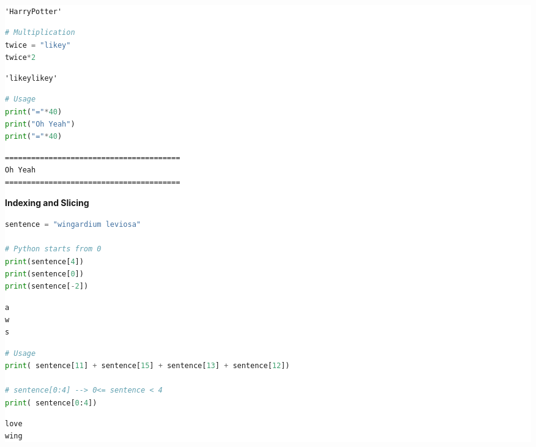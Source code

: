 


    'HarryPotter'




```python
# Multiplication
twice = "likey"
twice*2
```




    'likeylikey'




```python
# Usage
print("="*40)
print("Oh Yeah")
print("="*40)
```

    ========================================
    Oh Yeah
    ========================================


__Indexing and Slicing__


```python
sentence = "wingardium leviosa"

# Python starts from 0
print(sentence[4])
print(sentence[0])
print(sentence[-2])
```

    a
    w
    s



```python
# Usage
print( sentence[11] + sentence[15] + sentence[13] + sentence[12])

# sentence[0:4] --> 0<= sentence < 4
print( sentence[0:4])
```

    love
    wing


